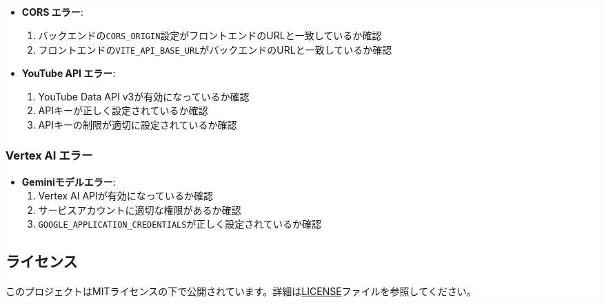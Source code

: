 - **CORS エラー**:
  1. バックエンドの`CORS_ORIGIN`設定がフロントエンドのURLと一致しているか確認
  2. フロントエンドの`VITE_API_BASE_URL`がバックエンドのURLと一致しているか確認

- **YouTube API エラー**:
  1. YouTube Data API v3が有効になっているか確認
  2. APIキーが正しく設定されているか確認
  3. APIキーの制限が適切に設定されているか確認

### Vertex AI エラー

- **Geminiモデルエラー**:
  1. Vertex AI APIが有効になっているか確認
  2. サービスアカウントに適切な権限があるか確認
  3. `GOOGLE_APPLICATION_CREDENTIALS`が正しく設定されているか確認

## ライセンス

このプロジェクトはMITライセンスの下で公開されています。詳細は[LICENSE](LICENSE)ファイルを参照してください。
